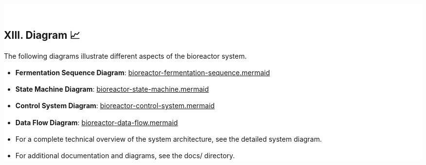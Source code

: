 <br>

## XIII. Diagram 📈

The following diagrams illustrate different aspects of the bioreactor system.  

- **Fermentation Sequence Diagram**: [bioreactor-fermentation-sequence.mermaid](docs/diagram/bioreactor-fermentation-sequence.svg)  

- **State Machine Diagram**: [bioreactor-state-machine.mermaid](docs/diagram/bioreactor-state-machine.svg) 

- **Control System Diagram**: [bioreactor-control-system.mermaid](docs/diagram/bioreactor-control-system.svg)  

- **Data Flow Diagram**: [bioreactor-data-flow.mermaid](docs/diagram/bioreactor-data-flow.svg)  

 
- For a complete technical overview of the system architecture, see the detailed system diagram.
- For additional documentation and diagrams, see the docs/ directory.



